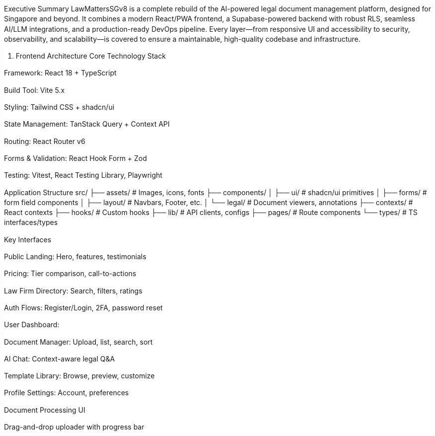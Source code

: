 Executive Summary
LawMattersSGv8 is a complete rebuild of the AI-powered legal document management platform, designed for Singapore and beyond. It combines a modern React/PWA frontend, a Supabase-powered backend with robust RLS, seamless AI/LLM integrations, and a production-ready DevOps pipeline. Every layer—from responsive UI and accessibility to security, observability, and scalability—is covered to ensure a maintainable, high-quality codebase and infrastructure.

1. Frontend Architecture
Core Technology Stack

Framework: React 18 + TypeScript

Build Tool: Vite 5.x

Styling: Tailwind CSS + shadcn/ui

State Management: TanStack Query + Context API

Routing: React Router v6

Forms & Validation: React Hook Form + Zod

Testing: Vitest, React Testing Library, Playwright

Application Structure
src/
├── assets/             # Images, icons, fonts
├── components/
│   ├── ui/             # shadcn/ui primitives
│   ├── forms/          # form field components
│   ├── layout/         # Navbars, Footer, etc.
│   └── legal/          # Document viewers, annotations
├── contexts/           # React contexts
├── hooks/              # Custom hooks
├── lib/                # API clients, configs
├── pages/              # Route components
└── types/              # TS interfaces/types

Key Interfaces

Public Landing: Hero, features, testimonials

Pricing: Tier comparison, call-to-actions

Law Firm Directory: Search, filters, ratings

Auth Flows: Register/Login, 2FA, password reset

User Dashboard:

Document Manager: Upload, list, search, sort

AI Chat: Context-aware legal Q&A

Template Library: Browse, preview, customize

Profile Settings: Account, preferences

Document Processing UI

Drag-and-drop uploader with progress bar
